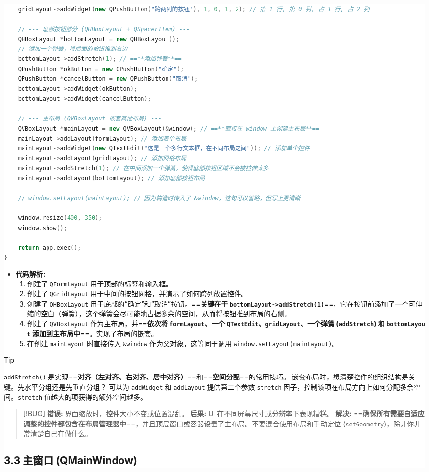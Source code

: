 ```cpp
	gridLayout->addWidget(new QPushButton("跨两列的按钮"), 1, 0, 1, 2); // 第 1 行, 第 0 列, 占 1 行, 占 2 列

	// --- 底部按钮部分 (QHBoxLayout + QSpacerItem) ---
	QHBoxLayout *bottomLayout = new QHBoxLayout();
	// 添加一个弹簧，将后面的按钮推到右边
	bottomLayout->addStretch(1); // ==**添加弹簧**==
	QPushButton *okButton = new QPushButton("确定");
	QPushButton *cancelButton = new QPushButton("取消");
	bottomLayout->addWidget(okButton);
	bottomLayout->addWidget(cancelButton);

	// --- 主布局 (QVBoxLayout 嵌套其他布局) ---
	QVBoxLayout *mainLayout = new QVBoxLayout(&window); // ==**直接在 window 上创建主布局**==
	mainLayout->addLayout(formLayout); // 添加表单布局
	mainLayout->addWidget(new QTextEdit("这是一个多行文本框，在不同布局之间")); // 添加单个控件
	mainLayout->addLayout(gridLayout); // 添加网格布局
	mainLayout->addStretch(1); // 在中间添加一个弹簧，使得底部按钮区域不会被拉伸太多
	mainLayout->addLayout(bottomLayout); // 添加底部按钮布局

	// window.setLayout(mainLayout); // 因为构造时传入了 &window，这句可以省略，但写上更清晰

	window.resize(400, 350);
	window.show();

	return app.exec();
}
```

*   **代码解析:**
    1.  创建了 `QFormLayout` 用于顶部的标签和输入框。
    2.  创建了 `QGridLayout` 用于中间的按钮网格，并演示了如何跨列放置控件。
    3.  创建了 `QHBoxLayout` 用于底部的“确定”和“取消”按钮。==**关键在于 `bottomLayout->addStretch(1)`**==，它在按钮前添加了一个可伸缩的空白（弹簧），这个弹簧会尽可能地占据多余的空间，从而将按钮推到布局的右侧。
    4.  创建了 `QVBoxLayout` 作为主布局，并==**依次将 `formLayout`、一个 `QTextEdit`、`gridLayout`、一个弹簧 (`addStretch`) 和 `bottomLayout` 添加到主布局中**==。实现了布局的嵌套。
    5.  在创建 `mainLayout` 时直接传入 `&window` 作为父对象，这等同于调用 `window.setLayout(mainLayout)`。



> [!TIP]
> `addStretch()` 是实现==**对齐（左对齐、右对齐、居中对齐）**==和==**空间分配**==的常用技巧。
> 嵌套布局时，想清楚控件的组织结构是关键。先水平分组还是先垂直分组？
> 可以为 `addWidget` 和 `addLayout` 提供第二个参数 `stretch` 因子，控制该项在布局方向上如何分配多余空间。`stretch` 值越大的项获得的额外空间越多。



> [!BUG]
> **错误:** 界面缩放时，控件大小不变或位置混乱。
> **后果:** UI 在不同屏幕尺寸或分辨率下表现糟糕。
> **解决:** ==**确保所有需要自适应调整的控件都包含在布局管理器中**==，并且顶层窗口或容器设置了主布局。不要混合使用布局和手动定位 (`setGeometry`)，除非你非常清楚自己在做什么。



## **3.3 主窗口 (QMainWindow)**

